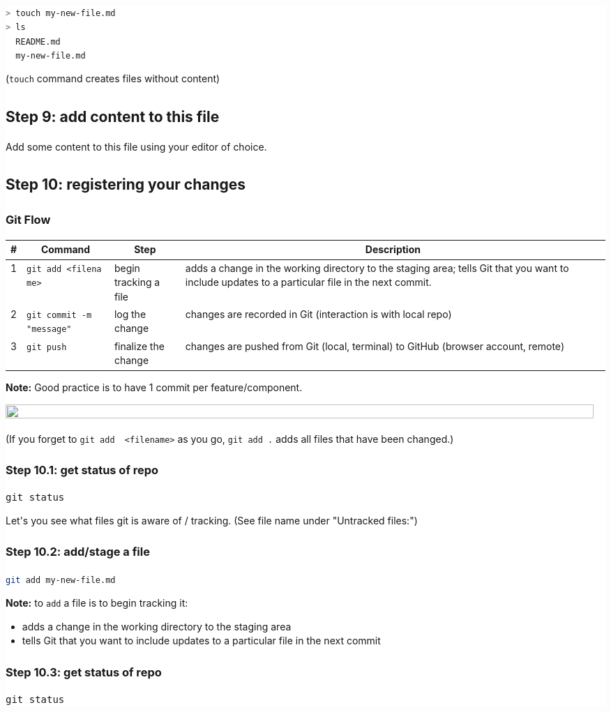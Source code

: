 ```bash
> touch my-new-file.md
> ls
  README.md
  my-new-file.md
```

(`touch` command creates files without content)

## Step 9: add content to this file

Add some content to this file using your editor of choice.

## Step 10: registering your changes

### Git Flow 

| #     | Command                   | Step  | Description      |
|-------|---------------------------| -----|------------------|
|  1    | `git add <filename>`      | begin tracking a file | adds a change in the working directory to the staging area; tells Git that you want to include updates to a particular file in the next commit.  |    
|  2    | `git commit -m "message"` | log the change | changes are recorded in Git (interaction is with local repo) |  
|  3    | `git push`                | finalize the change | changes are pushed from Git (local, terminal) to GitHub (browser account, remote) | 
 
**Note:**  Good practice is to have 1 commit per feature/component.

<p>
<img src="../images/git_shopping_cart.jpg" width="99%" height="99%" />
</p>

(If you forget to `git add  <filename>` as you go, `git add .` adds all files that have been changed.)

### Step 10.1: get status of repo

<kbd> git status </kbd>

Let's you see what files git is aware of / tracking. (See file name under "Untracked files:")
    
### Step 10.2:  add/stage a file

```bash
git add my-new-file.md 
```

**Note:**  to `add` a file is to begin tracking it:  
- adds a change in the working directory to the staging area
- tells Git that you want to include updates to a particular file in the next commit

### Step 10.3: get status of repo

<kbd> git status </kbd>

